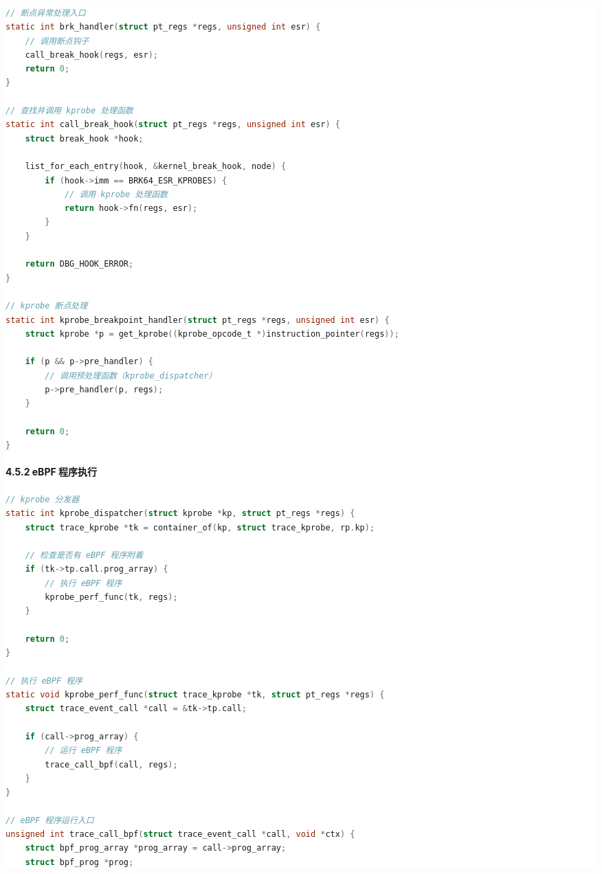```c
// 断点异常处理入口
static int brk_handler(struct pt_regs *regs, unsigned int esr) {
    // 调用断点钩子
    call_break_hook(regs, esr);
    return 0;
}

// 查找并调用 kprobe 处理函数
static int call_break_hook(struct pt_regs *regs, unsigned int esr) {
    struct break_hook *hook;
    
    list_for_each_entry(hook, &kernel_break_hook, node) {
        if (hook->imm == BRK64_ESR_KPROBES) {
            // 调用 kprobe 处理函数
            return hook->fn(regs, esr);
        }
    }
    
    return DBG_HOOK_ERROR;
}

// kprobe 断点处理
static int kprobe_breakpoint_handler(struct pt_regs *regs, unsigned int esr) {
    struct kprobe *p = get_kprobe((kprobe_opcode_t *)instruction_pointer(regs));
    
    if (p && p->pre_handler) {
        // 调用预处理函数（kprobe_dispatcher）
        p->pre_handler(p, regs);
    }
    
    return 0;
}
```

#### 4.5.2 eBPF 程序执行

```c
// kprobe 分发器
static int kprobe_dispatcher(struct kprobe *kp, struct pt_regs *regs) {
    struct trace_kprobe *tk = container_of(kp, struct trace_kprobe, rp.kp);
    
    // 检查是否有 eBPF 程序附着
    if (tk->tp.call.prog_array) {
        // 执行 eBPF 程序
        kprobe_perf_func(tk, regs);
    }
    
    return 0;
}

// 执行 eBPF 程序
static void kprobe_perf_func(struct trace_kprobe *tk, struct pt_regs *regs) {
    struct trace_event_call *call = &tk->tp.call;
    
    if (call->prog_array) {
        // 运行 eBPF 程序
        trace_call_bpf(call, regs);
    }
}

// eBPF 程序运行入口
unsigned int trace_call_bpf(struct trace_event_call *call, void *ctx) {
    struct bpf_prog_array *prog_array = call->prog_array;
    struct bpf_prog *prog;
```
